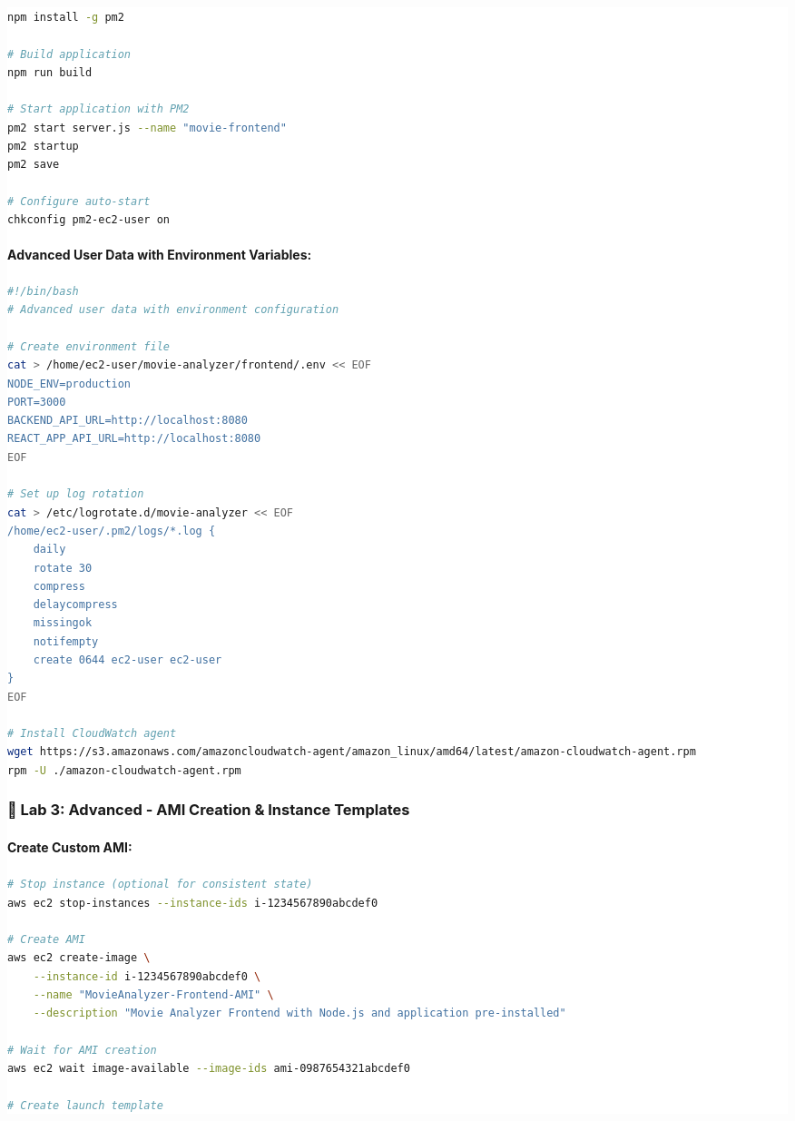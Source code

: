 ```bash
npm install -g pm2

# Build application
npm run build

# Start application with PM2
pm2 start server.js --name "movie-frontend"
pm2 startup
pm2 save

# Configure auto-start
chkconfig pm2-ec2-user on
```

#### Advanced User Data with Environment Variables:
```bash
#!/bin/bash
# Advanced user data with environment configuration

# Create environment file
cat > /home/ec2-user/movie-analyzer/frontend/.env << EOF
NODE_ENV=production
PORT=3000
BACKEND_API_URL=http://localhost:8080
REACT_APP_API_URL=http://localhost:8080
EOF

# Set up log rotation
cat > /etc/logrotate.d/movie-analyzer << EOF
/home/ec2-user/.pm2/logs/*.log {
    daily
    rotate 30
    compress
    delaycompress
    missingok
    notifempty
    create 0644 ec2-user ec2-user
}
EOF

# Install CloudWatch agent
wget https://s3.amazonaws.com/amazoncloudwatch-agent/amazon_linux/amd64/latest/amazon-cloudwatch-agent.rpm
rpm -U ./amazon-cloudwatch-agent.rpm
```

### 🧪 Lab 3: Advanced - AMI Creation & Instance Templates

#### Create Custom AMI:
```bash
# Stop instance (optional for consistent state)
aws ec2 stop-instances --instance-ids i-1234567890abcdef0

# Create AMI
aws ec2 create-image \
    --instance-id i-1234567890abcdef0 \
    --name "MovieAnalyzer-Frontend-AMI" \
    --description "Movie Analyzer Frontend with Node.js and application pre-installed"

# Wait for AMI creation
aws ec2 wait image-available --image-ids ami-0987654321abcdef0

# Create launch template
```